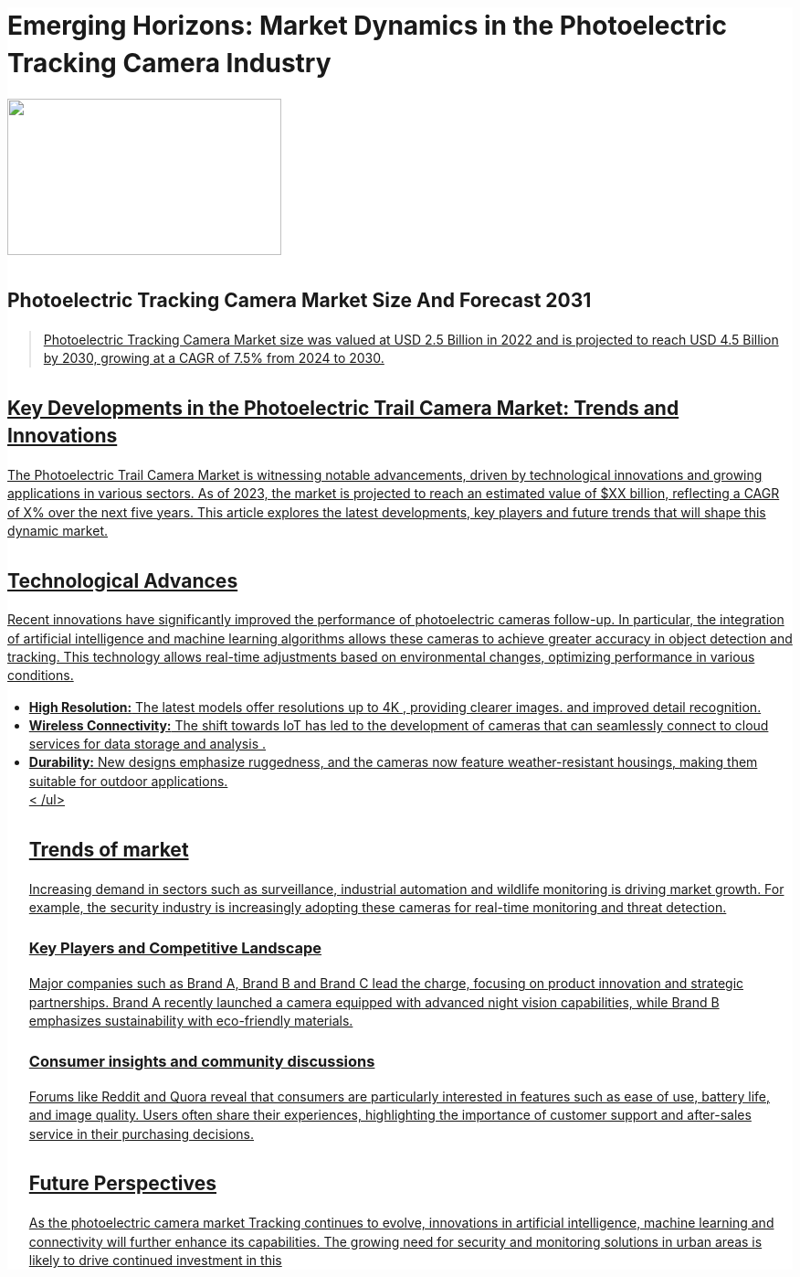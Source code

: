 <h1>Emerging Horizons: Market Dynamics in the Photoelectric Tracking Camera Industry</h1><img src="https://ffe5etoiles.com/wp-content/uploads/2025/01/MST7-300x171.png" alt="" width="300" height="171" class="aligncenter size-medium wp-image-105565" /><h2>Photoelectric Tracking Camera Market Size And Forecast 2031</h2><blockquote><p><p><a href="https://www.verifiedmarketreports.com/download-sample/?rid=366624&utm_source=Github&utm_medium=385" target="_blank">Photoelectric Tracking Camera Market size was valued at USD 2.5 Billion in 2022 and is projected to reach USD 4.5 Billion by 2030, growing at a CAGR of 7.5% from 2024 to 2030.</strong></span></p></p></blockquote><h2>Key Developments in the Photoelectric Trail Camera Market: Trends and Innovations</h2><p>The Photoelectric Trail Camera Market is witnessing notable advancements, driven by technological innovations and growing applications in various sectors. As of 2023, the market is projected to reach an estimated value of $XX billion, reflecting a CAGR of X% over the next five years. This article explores the latest developments, key players and future trends that will shape this dynamic market.</p><h2>Technological Advances</h2><p>Recent innovations have significantly improved the performance of photoelectric cameras follow-up. In particular, the integration of artificial intelligence and machine learning algorithms allows these cameras to achieve greater accuracy in object detection and tracking. This technology allows real-time adjustments based on environmental changes, optimizing performance in various conditions.</p><ul><li><strong>High Resolution:</strong> The latest models offer resolutions up to 4K , providing clearer images. and improved detail recognition.</li><li><strong>Wireless Connectivity:</strong> The shift towards IoT has led to the development of cameras that can seamlessly connect to cloud services for data storage and analysis .</li> <li><strong>Durability:</strong> New designs emphasize ruggedness, and the cameras now feature weather-resistant housings, making them suitable for outdoor applications.</li>< /ul><h2>Trends of market</h2><p>Increasing demand in sectors such as surveillance, industrial automation and wildlife monitoring is driving market growth. For example, the security industry is increasingly adopting these cameras for real-time monitoring and threat detection.</p><h3>Key Players and Competitive Landscape</h3><p>Major companies such as Brand A, Brand B and Brand C lead the charge, focusing on product innovation and strategic partnerships. Brand A recently launched a camera equipped with advanced night vision capabilities, while Brand B emphasizes sustainability with eco-friendly materials.</p><h3>Consumer insights and community discussions</h3><p>Forums like Reddit and Quora reveal that consumers are particularly interested in features such as ease of use, battery life, and image quality. Users often share their experiences, highlighting the importance of customer support and after-sales service in their purchasing decisions.</p><h2>Future Perspectives</h2><p>As the photoelectric camera market Tracking continues to evolve, innovations in artificial intelligence, machine learning and connectivity will further enhance its capabilities. The growing need for security and monitoring solutions in urban areas is likely to drive continued investment in this